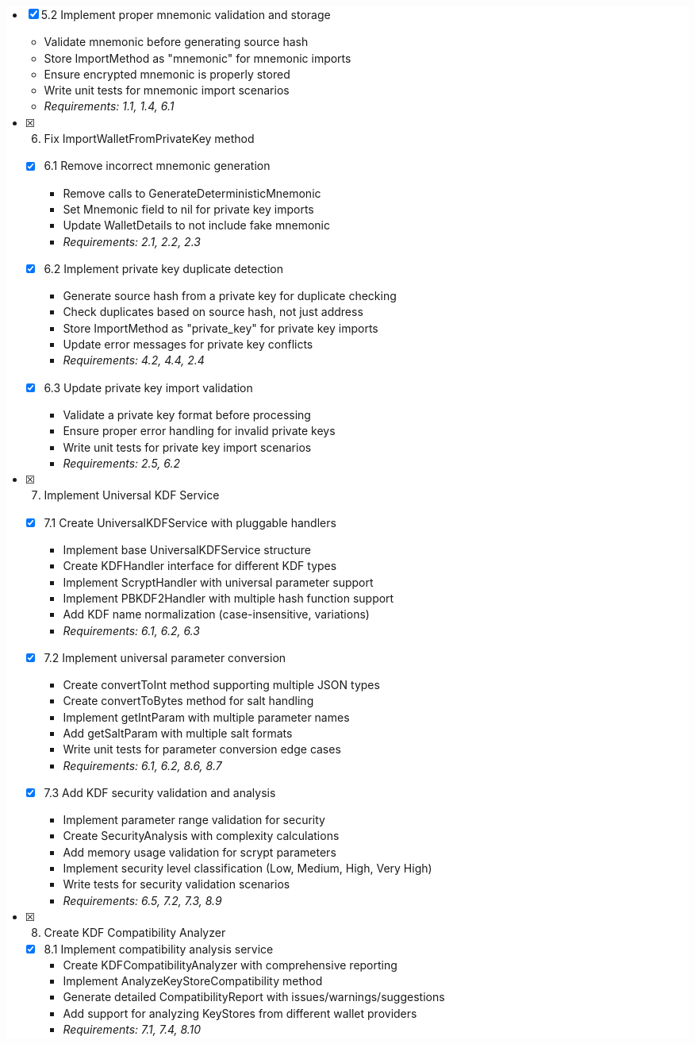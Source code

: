   - [x] 5.2 Implement proper mnemonic validation and storage
    - Validate mnemonic before generating source hash
    - Store ImportMethod as "mnemonic" for mnemonic imports
    - Ensure encrypted mnemonic is properly stored
    - Write unit tests for mnemonic import scenarios
    - _Requirements: 1.1, 1.4, 6.1_

- [x] 6. Fix ImportWalletFromPrivateKey method
  - [x] 6.1 Remove incorrect mnemonic generation
    - Remove calls to GenerateDeterministicMnemonic
    - Set Mnemonic field to nil for private key imports
    - Update WalletDetails to not include fake mnemonic
    - _Requirements: 2.1, 2.2, 2.3_

  - [x] 6.2 Implement private key duplicate detection
    - Generate source hash from a private key for duplicate checking
    - Check duplicates based on source hash, not just address
    - Store ImportMethod as "private_key" for private key imports
    - Update error messages for private key conflicts
    - _Requirements: 4.2, 4.4, 2.4_

  - [x] 6.3 Update private key import validation
    - Validate a private key format before processing
    - Ensure proper error handling for invalid private keys
    - Write unit tests for private key import scenarios
    - _Requirements: 2.5, 6.2_

- [x] 7. Implement Universal KDF Service
  - [x] 7.1 Create UniversalKDFService with pluggable handlers
    - Implement base UniversalKDFService structure
    - Create KDFHandler interface for different KDF types
    - Implement ScryptHandler with universal parameter support
    - Implement PBKDF2Handler with multiple hash function support
    - Add KDF name normalization (case-insensitive, variations)
    - _Requirements: 6.1, 6.2, 6.3_

  - [x] 7.2 Implement universal parameter conversion
    - Create convertToInt method supporting multiple JSON types
    - Create convertToBytes method for salt handling
    - Implement getIntParam with multiple parameter names
    - Add getSaltParam with multiple salt formats
    - Write unit tests for parameter conversion edge cases
    - _Requirements: 6.1, 6.2, 8.6, 8.7_

  - [x] 7.3 Add KDF security validation and analysis
    - Implement parameter range validation for security
    - Create SecurityAnalysis with complexity calculations
    - Add memory usage validation for scrypt parameters
    - Implement security level classification (Low, Medium, High, Very High)
    - Write tests for security validation scenarios
    - _Requirements: 6.5, 7.2, 7.3, 8.9_

- [x] 8. Create KDF Compatibility Analyzer
  - [x] 8.1 Implement compatibility analysis service
    - Create KDFCompatibilityAnalyzer with comprehensive reporting
    - Implement AnalyzeKeyStoreCompatibility method
    - Generate detailed CompatibilityReport with issues/warnings/suggestions
    - Add support for analyzing KeyStores from different wallet providers
    - _Requirements: 7.1, 7.4, 8.10_
